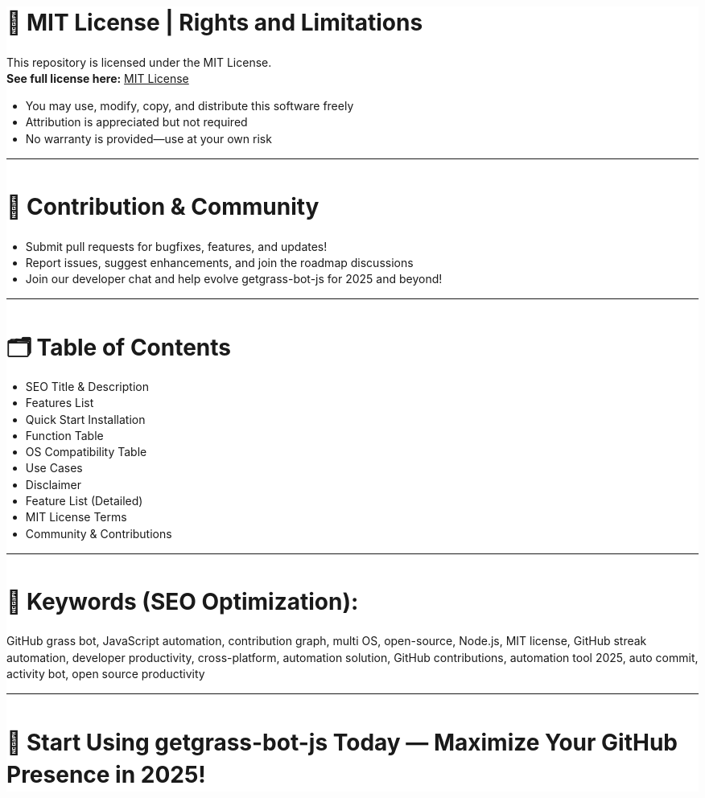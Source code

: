 
# 📝 MIT License | Rights and Limitations

This repository is licensed under the MIT License.  
**See full license here:** [MIT License](https://opensource.org/licenses/MIT)

- You may use, modify, copy, and distribute this software freely
- Attribution is appreciated but not required
- No warranty is provided—use at your own risk

---

# 📣 Contribution & Community

- Submit pull requests for bugfixes, features, and updates!
- Report issues, suggest enhancements, and join the roadmap discussions
- Join our developer chat and help evolve getgrass-bot-js for 2025 and beyond!

---

# 🗂️ Table of Contents

- SEO Title & Description
- Features List
- Quick Start Installation
- Function Table
- OS Compatibility Table
- Use Cases
- Disclaimer
- Feature List (Detailed)
- MIT License Terms
- Community & Contributions

---

# 🔎 Keywords (SEO Optimization): 

GitHub grass bot, JavaScript automation, contribution graph, multi OS, open-source, Node.js, MIT license, GitHub streak automation, developer productivity, cross-platform, automation solution, GitHub contributions, automation tool 2025, auto commit, activity bot, open source productivity

---

# 🎉 Start Using getgrass-bot-js Today — Maximize Your GitHub Presence in 2025!